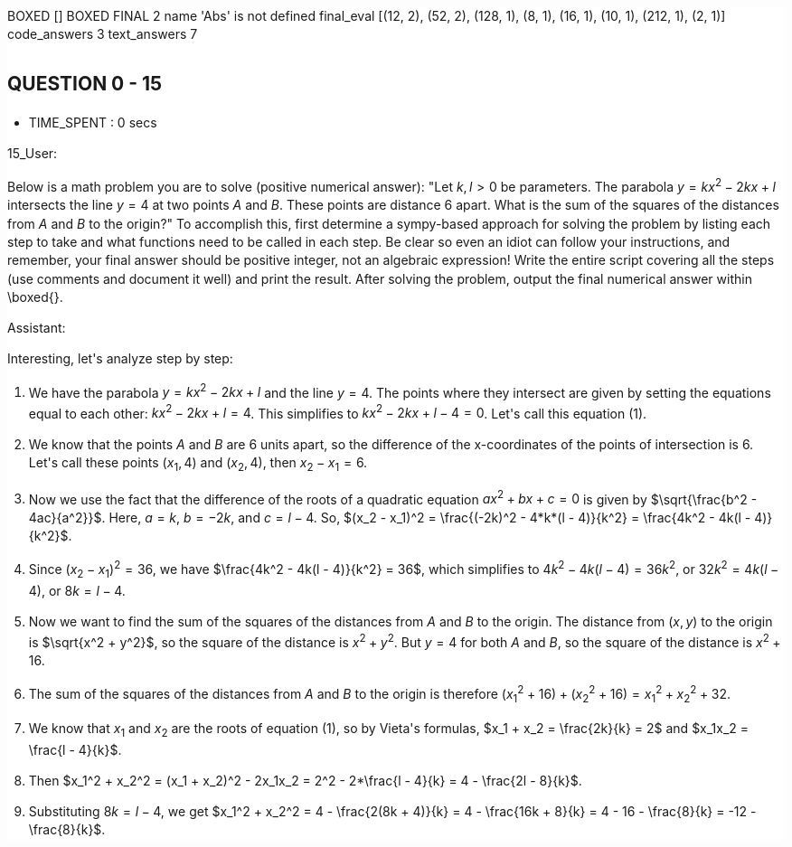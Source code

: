 BOXED []
BOXED FINAL 2
name 'Abs' is not defined final_eval
[(12, 2), (52, 2), (128, 1), (8, 1), (16, 1), (10, 1), (212, 1), (2, 1)]
code_answers 3 text_answers 7



## QUESTION 0 - 15 
- TIME_SPENT : 0 secs

15_User:

Below is a math problem you are to solve (positive numerical answer):
"Let $k, l > 0$ be parameters. The parabola $y = kx^2 - 2kx + l$ intersects the line $y = 4$ at two points $A$ and $B$. These points are distance 6 apart. What is the sum of the squares of the distances from $A$ and $B$ to the origin?"
To accomplish this, first determine a sympy-based approach for solving the problem by listing each step to take and what functions need to be called in each step. Be clear so even an idiot can follow your instructions, and remember, your final answer should be positive integer, not an algebraic expression!
Write the entire script covering all the steps (use comments and document it well) and print the result. After solving the problem, output the final numerical answer within \boxed{}.

Assistant: 

Interesting, let's analyze step by step:



1. We have the parabola $y = kx^2 - 2kx + l$ and the line $y = 4$. The points where they intersect are given by setting the equations equal to each other: $kx^2 - 2kx + l = 4$. This simplifies to $kx^2 - 2kx + l - 4 = 0$. Let's call this equation (1).

2. We know that the points $A$ and $B$ are 6 units apart, so the difference of the x-coordinates of the points of intersection is 6. Let's call these points $(x_1, 4)$ and $(x_2, 4)$, then $x_2 - x_1 = 6$.

3. Now we use the fact that the difference of the roots of a quadratic equation $ax^2 + bx + c = 0$ is given by $\sqrt{\frac{b^2 - 4ac}{a^2}}$. Here, $a = k$, $b = -2k$, and $c = l - 4$. So, $(x_2 - x_1)^2 = \frac{(-2k)^2 - 4*k*(l - 4)}{k^2} = \frac{4k^2 - 4k(l - 4)}{k^2}$.

4. Since $(x_2 - x_1)^2 = 36$, we have $\frac{4k^2 - 4k(l - 4)}{k^2} = 36$, which simplifies to $4k^2 - 4k(l - 4) = 36k^2$, or $32k^2 = 4k(l - 4)$, or $8k = l - 4$.

5. Now we want to find the sum of the squares of the distances from $A$ and $B$ to the origin. The distance from $(x, y)$ to the origin is $\sqrt{x^2 + y^2}$, so the square of the distance is $x^2 + y^2$. But $y = 4$ for both $A$ and $B$, so the square of the distance is $x^2 + 16$.

6. The sum of the squares of the distances from $A$ and $B$ to the origin is therefore $(x_1^2 + 16) + (x_2^2 + 16) = x_1^2 + x_2^2 + 32$.

7. We know that $x_1$ and $x_2$ are the roots of equation (1), so by Vieta's formulas, $x_1 + x_2 = \frac{2k}{k} = 2$ and $x_1x_2 = \frac{l - 4}{k}$.

8. Then $x_1^2 + x_2^2 = (x_1 + x_2)^2 - 2x_1x_2 = 2^2 - 2*\frac{l - 4}{k} = 4 - \frac{2l - 8}{k}$.

9. Substituting $8k = l - 4$, we get $x_1^2 + x_2^2 = 4 - \frac{2(8k + 4)}{k} = 4 - \frac{16k + 8}{k} = 4 - 16 - \frac{8}{k} = -12 - \frac{8}{k}$.
